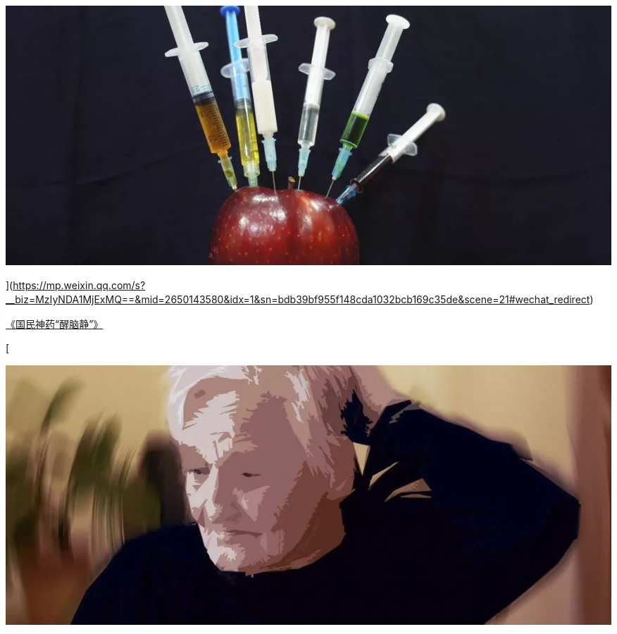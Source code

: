 ![](/images/post/bdf7713fd21a4defe5a9c3fa3b1faf54.jpg)



](https://mp.weixin.qq.com/s?__biz=MzIyNDA1MjExMQ==&mid=2650143580&idx=1&sn=bdb39bf955f148cda1032bcb169c35de&scene=21#wechat_redirect)

[《国民神药“醒脑静”》](http://mp.weixin.qq.com/s?__biz=MzIyNDA1MjExMQ==&mid=2650143580&idx=1&sn=bdb39bf955f148cda1032bcb169c35de&chksm=f0158dbcc76204aab38fd3297393c43532aef61154baf23cabdf5d0fc7b6571492d4301650a9&scene=21#wechat_redirect)

[

![](/images/post/ba37ad248f6deb3caa0bf3246de673da.jpg)


